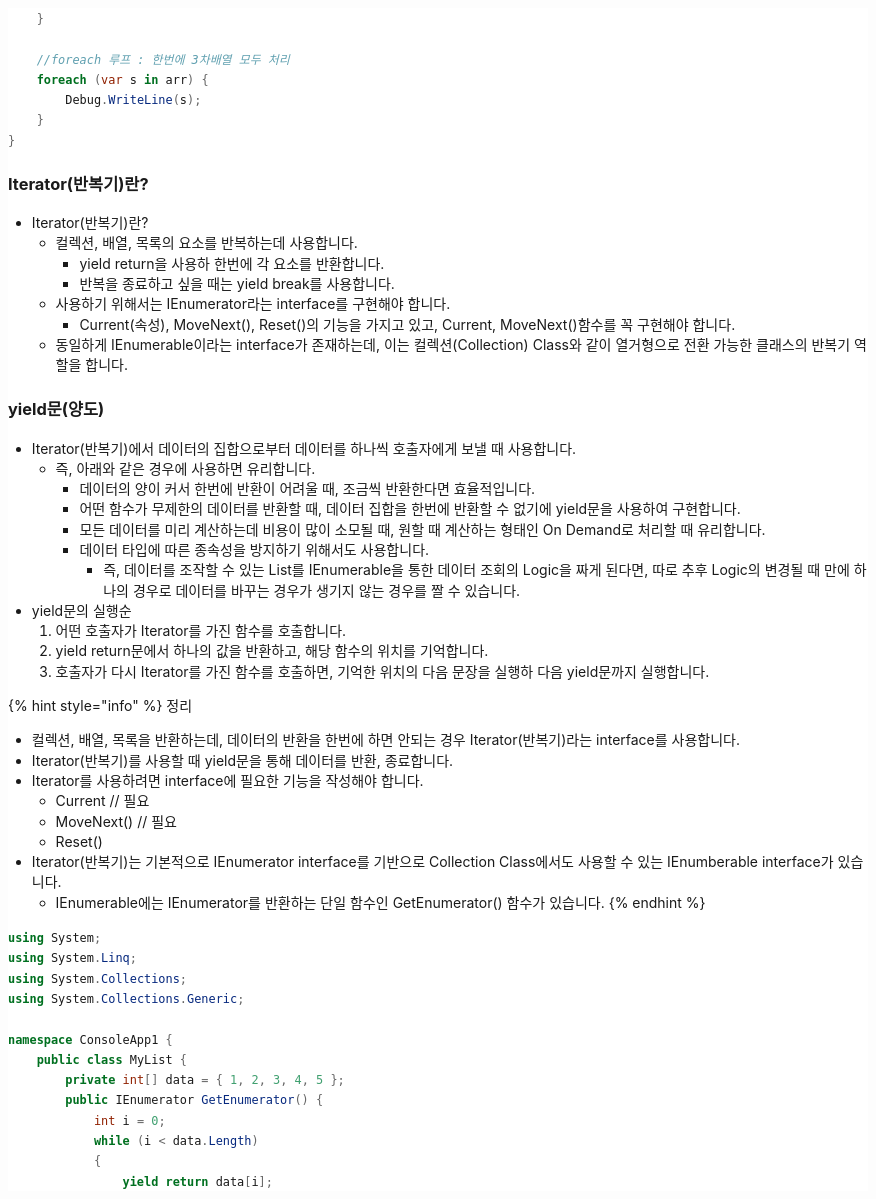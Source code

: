 ```csharp
    }

    //foreach 루프 : 한번에 3차배열 모두 처리
    foreach (var s in arr) {
        Debug.WriteLine(s);
    }
}
```

### Iterator\(반복기\)란?

* Iterator\(반복기\)란?
  * 컬렉션, 배열, 목록의 요소를 반복하는데 사용합니다.
    * yield return을 사용하 한번에 각 요소를 반환합니다.
    * 반복을 종료하고 싶을 때는 yield break를 사용합니다.
  * 사용하기 위해서는 IEnumerator라는 interface를 구현해야 합니다.
    * Current\(속성\), MoveNext\(\), Reset\(\)의 기능을 가지고 있고, Current, MoveNext\(\)함수를 꼭 구현해야 합니다.
  * 동일하게 IEnumerable이라는 interface가 존재하는데, 이는 컬렉션\(Collection\) Class와 같이 열거형으로 전환 가능한 클래스의 반복기 역할을 합니다.

### 

### yield문\(양도\)

* Iterator\(반복기\)에서 데이터의 집합으로부터 데이터를 하나씩 호출자에게 보낼 때 사용합니다.
  * 즉, 아래와 같은 경우에 사용하면 유리합니다.
    * 데이터의 양이 커서 한번에 반환이 어려울 때, 조금씩 반환한다면 효율적입니다.
    * 어떤 함수가 무제한의 데이터를 반환할 때, 데이터 집합을 한번에 반환할 수 없기에 yield문을 사용하여 구현합니다.
    * 모든 데이터를 미리 계산하는데 비용이 많이 소모될 때, 원할 때 계산하는 형태인 On Demand로 처리할 때 유리합니다.
    * 데이터 타입에 따른 종속성을 방지하기 위해서도 사용합니다.
      * 즉, 데이터를 조작할 수 있는 List를 IEnumerable을 통한 데이터 조회의 Logic을 짜게 된다면, 따로 추후 Logic의 변경될 때 만에 하나의 경우로 데이터를 바꾸는 경우가 생기지 않는 경우를 짤 수 있습니다.
* yield문의 실행순
  1. 어떤 호출자가 Iterator를 가진 함수를 호출합니다.
  2. yield return문에서 하나의 값을 반환하고, 해당 함수의 위치를 기억합니다.
  3. 호출자가 다시 Iterator를 가진 함수를 호출하면, 기억한 위치의 다음 문장을 실행하 다음 yield문까지 실행합니다.

{% hint style="info" %}
정리

* 컬렉션, 배열, 목록을 반환하는데, 데이터의 반환을 한번에 하면 안되는 경우 Iterator\(반복기\)라는 interface를 사용합니다.
* Iterator\(반복기\)를 사용할 때 yield문을 통해 데이터를 반환, 종료합니다.
* Iterator를 사용하려면 interface에 필요한 기능을 작성해야 합니다.
  * Current // 필요
  * MoveNext\(\) // 필요
  * Reset\(\)
* Iterator\(반복기\)는 기본적으로 IEnumerator interface를 기반으로 Collection Class에서도 사용할 수 있는 IEnumberable interface가 있습니다.
  * IEnumerable에는 IEnumerator를 반환하는 단일 함수인 GetEnumerator\(\) 함수가 있습니다.
{% endhint %}

```csharp
using System;
using System.Linq;
using System.Collections;
using System.Collections.Generic;

namespace ConsoleApp1 {
    public class MyList {
        private int[] data = { 1, 2, 3, 4, 5 };
        public IEnumerator GetEnumerator() {
            int i = 0;
            while (i < data.Length)
            {
                yield return data[i];
```